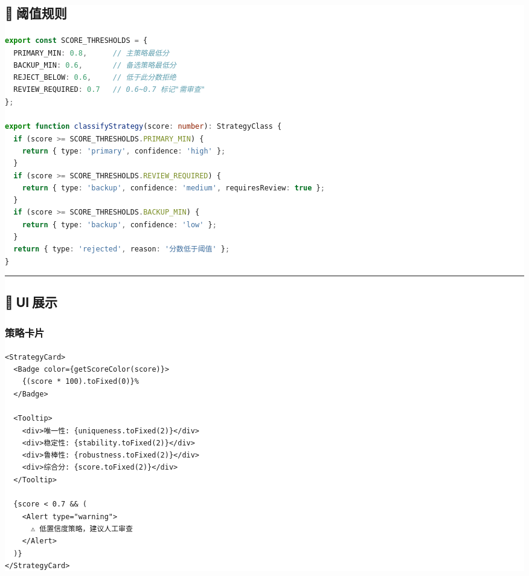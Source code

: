 
## 🚦 阈值规则

```typescript
export const SCORE_THRESHOLDS = {
  PRIMARY_MIN: 0.8,      // 主策略最低分
  BACKUP_MIN: 0.6,       // 备选策略最低分
  REJECT_BELOW: 0.6,     // 低于此分数拒绝
  REVIEW_REQUIRED: 0.7   // 0.6~0.7 标记"需审查"
};

export function classifyStrategy(score: number): StrategyClass {
  if (score >= SCORE_THRESHOLDS.PRIMARY_MIN) {
    return { type: 'primary', confidence: 'high' };
  }
  if (score >= SCORE_THRESHOLDS.REVIEW_REQUIRED) {
    return { type: 'backup', confidence: 'medium', requiresReview: true };
  }
  if (score >= SCORE_THRESHOLDS.BACKUP_MIN) {
    return { type: 'backup', confidence: 'low' };
  }
  return { type: 'rejected', reason: '分数低于阈值' };
}
```

---

## 🎨 UI 展示

### 策略卡片
```tsx
<StrategyCard>
  <Badge color={getScoreColor(score)}>
    {(score * 100).toFixed(0)}%
  </Badge>
  
  <Tooltip>
    <div>唯一性: {uniqueness.toFixed(2)}</div>
    <div>稳定性: {stability.toFixed(2)}</div>
    <div>鲁棒性: {robustness.toFixed(2)}</div>
    <div>综合分: {score.toFixed(2)}</div>
  </Tooltip>
  
  {score < 0.7 && (
    <Alert type="warning">
      ⚠️ 低置信度策略，建议人工审查
    </Alert>
  )}
</StrategyCard>
```
